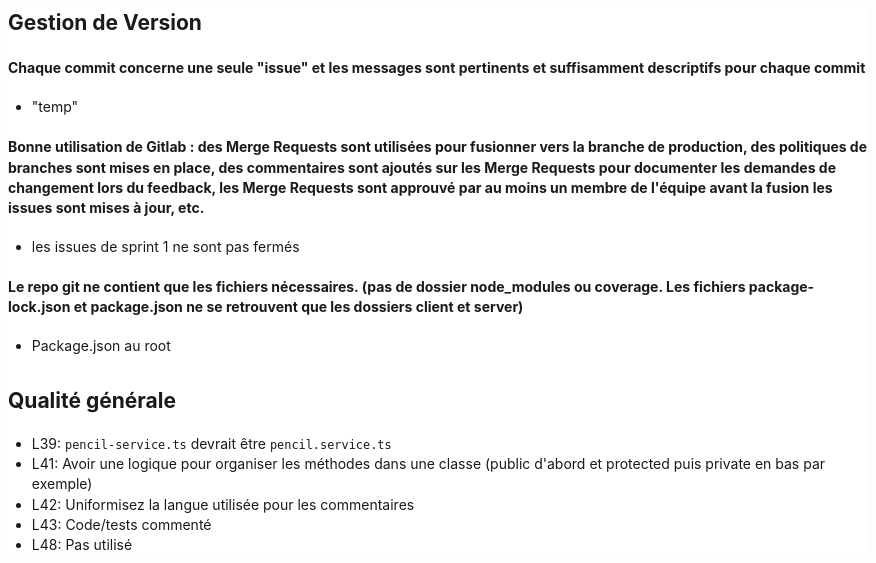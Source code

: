 ## Gestion de Version

#### Chaque commit concerne une seule "issue" et les messages sont pertinents et suffisamment descriptifs pour chaque commit
- "temp"

#### Bonne utilisation de Gitlab : des Merge Requests sont utilisées pour fusionner vers la branche de production, des politiques de branches sont mises en place, des commentaires sont ajoutés sur les Merge Requests pour documenter les demandes de changement lors du feedback, les Merge Requests sont approuvé par au moins un membre de l'équipe avant la fusion les issues sont mises à jour, etc.
- les issues de sprint 1 ne sont pas fermés

#### Le repo git ne contient que les fichiers nécessaires. (pas de dossier node_modules ou coverage. Les fichiers package-lock.json et package.json ne se retrouvent que les dossiers client et server)
- Package.json au root

## Qualité générale

- L39: `pencil-service.ts` devrait être `pencil.service.ts`
- L41: Avoir une logique pour organiser les méthodes dans une classe (public d'abord et protected puis private en bas par exemple)
- L42: Uniformisez la langue utilisée pour les commentaires
- L43: Code/tests commenté
- L48: Pas utilisé
